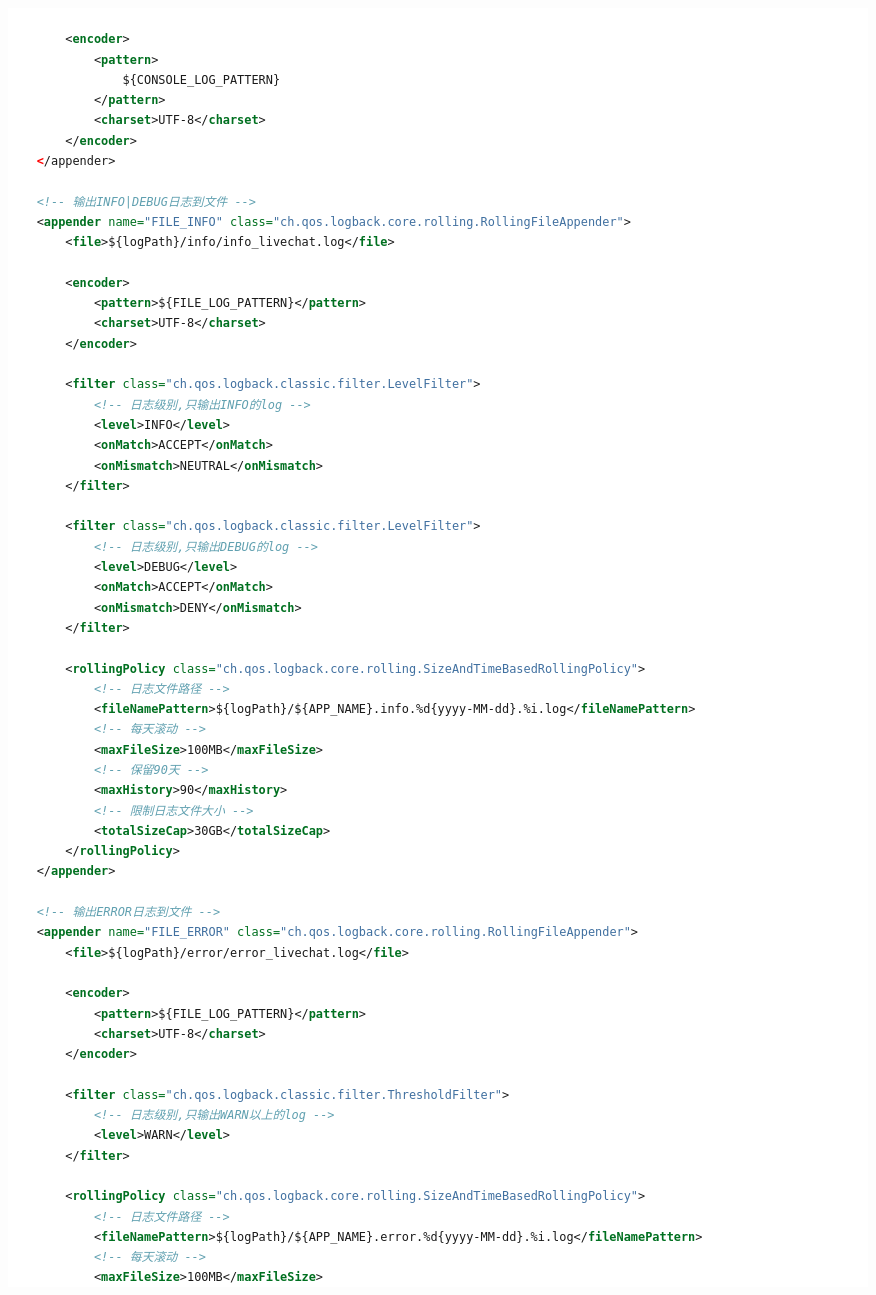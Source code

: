 ```xml

        <encoder>
            <pattern>
                ${CONSOLE_LOG_PATTERN}
            </pattern>
            <charset>UTF-8</charset>
        </encoder>
    </appender>

    <!-- 输出INFO|DEBUG日志到文件 -->
    <appender name="FILE_INFO" class="ch.qos.logback.core.rolling.RollingFileAppender">
        <file>${logPath}/info/info_livechat.log</file>

        <encoder>
            <pattern>${FILE_LOG_PATTERN}</pattern>
            <charset>UTF-8</charset>
        </encoder>

        <filter class="ch.qos.logback.classic.filter.LevelFilter">
            <!-- 日志级别,只输出INFO的log -->
            <level>INFO</level>
            <onMatch>ACCEPT</onMatch>
            <onMismatch>NEUTRAL</onMismatch>
        </filter>

        <filter class="ch.qos.logback.classic.filter.LevelFilter">
            <!-- 日志级别,只输出DEBUG的log -->
            <level>DEBUG</level>
            <onMatch>ACCEPT</onMatch>
            <onMismatch>DENY</onMismatch>
        </filter>

        <rollingPolicy class="ch.qos.logback.core.rolling.SizeAndTimeBasedRollingPolicy">
            <!-- 日志文件路径 -->
            <fileNamePattern>${logPath}/${APP_NAME}.info.%d{yyyy-MM-dd}.%i.log</fileNamePattern>
            <!-- 每天滚动 -->
            <maxFileSize>100MB</maxFileSize>
            <!-- 保留90天 -->
            <maxHistory>90</maxHistory>
            <!-- 限制日志文件大小 -->
            <totalSizeCap>30GB</totalSizeCap>
        </rollingPolicy>
    </appender>

    <!-- 输出ERROR日志到文件 -->
    <appender name="FILE_ERROR" class="ch.qos.logback.core.rolling.RollingFileAppender">
        <file>${logPath}/error/error_livechat.log</file>

        <encoder>
            <pattern>${FILE_LOG_PATTERN}</pattern>
            <charset>UTF-8</charset>
        </encoder>

        <filter class="ch.qos.logback.classic.filter.ThresholdFilter">
            <!-- 日志级别,只输出WARN以上的log -->
            <level>WARN</level>
        </filter>

        <rollingPolicy class="ch.qos.logback.core.rolling.SizeAndTimeBasedRollingPolicy">
            <!-- 日志文件路径 -->
            <fileNamePattern>${logPath}/${APP_NAME}.error.%d{yyyy-MM-dd}.%i.log</fileNamePattern>
            <!-- 每天滚动 -->
            <maxFileSize>100MB</maxFileSize>
```